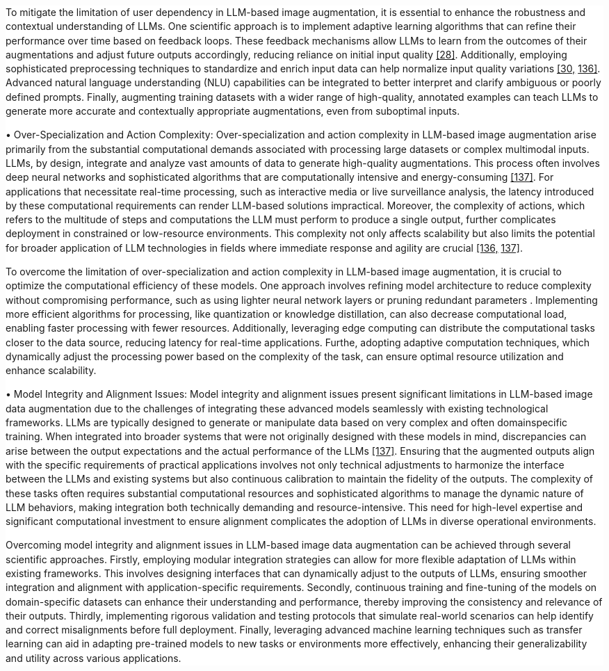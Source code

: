 To mitigate the limitation of user dependency in LLM-based image augmentation, it is essential to enhance the robustness and contextual understanding of LLMs. One scientific approach is to implement adaptive learning algorithms that can refine their performance over time based on feedback loops. These feedback mechanisms allow LLMs to learn from the outcomes of their augmentations and adjust future outputs accordingly, reducing reliance on initial input quality [\[28\]](#page-38-22). Additionally, employing sophisticated preprocessing techniques to standardize and enrich input data can help normalize input quality variations [\[30,](#page-38-2) [136\]](#page-42-17). Advanced natural language understanding (NLU) capabilities can be integrated to better interpret and clarify ambiguous or poorly defined prompts. Finally, augmenting training datasets with a wider range of high-quality, annotated examples can teach LLMs to generate more accurate and contextually appropriate augmentations, even from suboptimal inputs.

• Over-Specialization and Action Complexity: Over-specialization and action complexity in LLM-based image augmentation arise primarily from the substantial computational demands associated with processing large datasets or complex multimodal inputs. LLMs, by design, integrate and analyze vast amounts of data to generate high-quality augmentations. This process often involves deep neural networks and sophisticated algorithms that are computationally intensive and energy-consuming [\[137\]](#page-42-18). For applications that necessitate real-time processing, such as interactive media or live surveillance analysis, the latency introduced by these computational requirements can render LLM-based solutions impractical. Moreover, the complexity of actions, which refers to the multitude of steps and computations the LLM must perform to produce a single output, further complicates deployment in constrained or low-resource environments. This complexity not only affects scalability but also limits the potential for broader application of LLM technologies in fields where immediate response and agility are crucial [\[136,](#page-42-17) [137\]](#page-42-18).

To overcome the limitation of over-specialization and action complexity in LLM-based image augmentation, it is crucial to optimize the computational efficiency of these models. One approach involves refining model architecture to reduce complexity without compromising performance, such as using lighter neural network layers or pruning redundant parameters . Implementing more efficient algorithms for processing, like quantization or knowledge distillation, can also decrease computational load, enabling faster processing with fewer resources. Additionally, leveraging edge computing can distribute the computational tasks closer to the data source, reducing latency for real-time applications. Furthe, adopting adaptive computation techniques, which dynamically adjust the processing power based on the complexity of the task, can ensure optimal resource utilization and enhance scalability.

• Model Integrity and Alignment Issues: Model integrity and alignment issues present significant limitations in LLM-based image data augmentation due to the challenges of integrating these advanced models seamlessly with existing technological frameworks. LLMs are typically designed to generate or manipulate data based on very complex and often domainspecific training. When integrated into broader systems that were not originally designed with these models in mind, discrepancies can arise between the output expectations and the actual performance of the LLMs [\[137\]](#page-42-18). Ensuring that the augmented outputs align with the specific requirements of practical applications involves not only technical adjustments to harmonize the interface between the LLMs and existing systems but also continuous calibration to maintain the fidelity of the outputs. The complexity of these tasks often requires substantial computational resources and sophisticated algorithms to manage the dynamic nature of LLM behaviors, making integration both technically demanding and resource-intensive. This need for high-level expertise and significant computational investment to ensure alignment complicates the adoption of LLMs in diverse operational environments.

Overcoming model integrity and alignment issues in LLM-based image data augmentation can be achieved through several scientific approaches. Firstly, employing modular integration strategies can allow for more flexible adaptation of LLMs within existing frameworks. This involves designing interfaces that can dynamically adjust to the outputs of LLMs, ensuring smoother integration and alignment with application-specific requirements. Secondly, continuous training and fine-tuning of the models on domain-specific datasets can enhance their understanding and performance, thereby improving the consistency and relevance of their outputs. Thirdly, implementing rigorous validation and testing protocols that simulate real-world scenarios can help identify and correct misalignments before full deployment. Finally, leveraging advanced machine learning techniques such as transfer learning can aid in adapting pre-trained models to new tasks or environments more effectively, enhancing their generalizability and utility across various applications.
